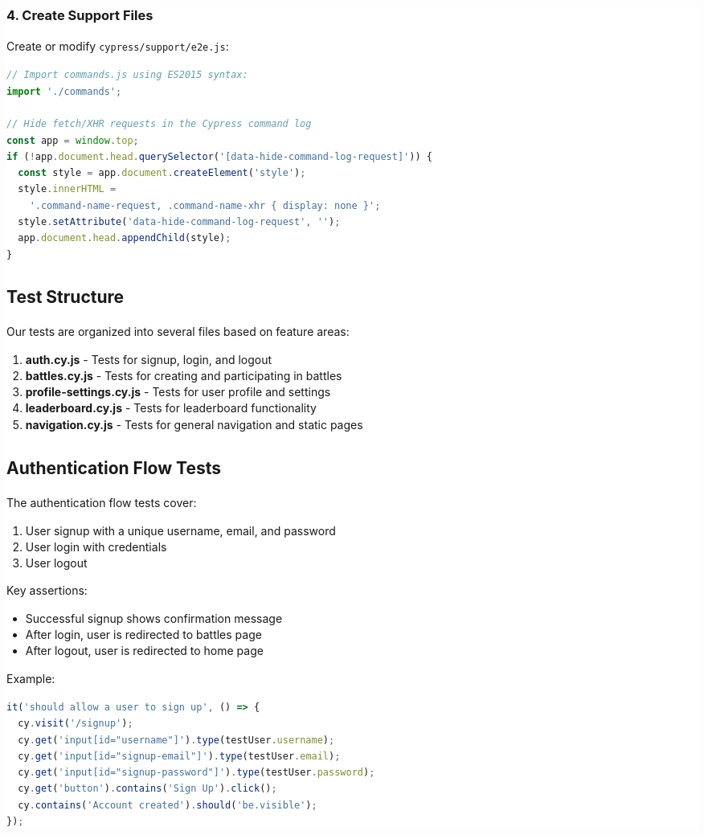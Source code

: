### 4. Create Support Files

Create or modify `cypress/support/e2e.js`:

```javascript
// Import commands.js using ES2015 syntax:
import './commands';

// Hide fetch/XHR requests in the Cypress command log
const app = window.top;
if (!app.document.head.querySelector('[data-hide-command-log-request]')) {
  const style = app.document.createElement('style');
  style.innerHTML =
    '.command-name-request, .command-name-xhr { display: none }';
  style.setAttribute('data-hide-command-log-request', '');
  app.document.head.appendChild(style);
}
```

## Test Structure

Our tests are organized into several files based on feature areas:

1. **auth.cy.js** - Tests for signup, login, and logout
2. **battles.cy.js** - Tests for creating and participating in battles
3. **profile-settings.cy.js** - Tests for user profile and settings
4. **leaderboard.cy.js** - Tests for leaderboard functionality
5. **navigation.cy.js** - Tests for general navigation and static pages

## Authentication Flow Tests

The authentication flow tests cover:

1. User signup with a unique username, email, and password
2. User login with credentials
3. User logout

Key assertions:
- Successful signup shows confirmation message
- After login, user is redirected to battles page
- After logout, user is redirected to home page

Example:
```javascript
it('should allow a user to sign up', () => {
  cy.visit('/signup');
  cy.get('input[id="username"]').type(testUser.username);
  cy.get('input[id="signup-email"]').type(testUser.email);
  cy.get('input[id="signup-password"]').type(testUser.password);
  cy.get('button').contains('Sign Up').click();
  cy.contains('Account created').should('be.visible');
});
```
